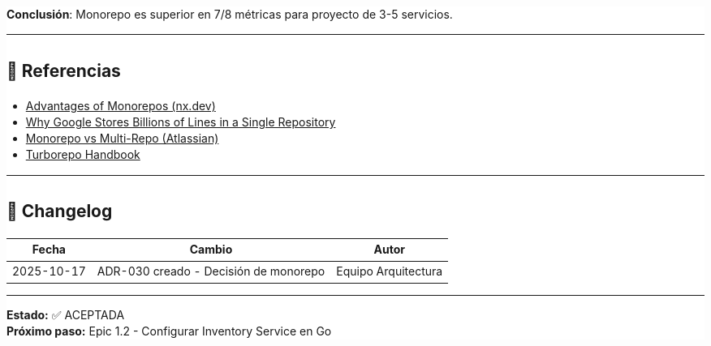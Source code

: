 **Conclusión**: Monorepo es superior en 7/8 métricas para proyecto de 3-5 servicios.

---

## 🔗 Referencias

- [Advantages of Monorepos (nx.dev)](https://nx.dev/concepts/more-concepts/why-monorepos)
- [Why Google Stores Billions of Lines in a Single Repository](https://cacm.acm.org/magazines/2016/7/204032-why-google-stores-billions-of-lines-of-code-in-a-single-repository/fulltext)
- [Monorepo vs Multi-Repo (Atlassian)](https://www.atlassian.com/git/tutorials/monorepos)
- [Turborepo Handbook](https://turbo.build/repo/docs/handbook)

---

## 📝 Changelog

| Fecha      | Cambio                                | Autor               |
| ---------- | ------------------------------------- | ------------------- |
| 2025-10-17 | ADR-030 creado - Decisión de monorepo | Equipo Arquitectura |

---

**Estado:** ✅ ACEPTADA  
**Próximo paso:** Epic 1.2 - Configurar Inventory Service en Go
